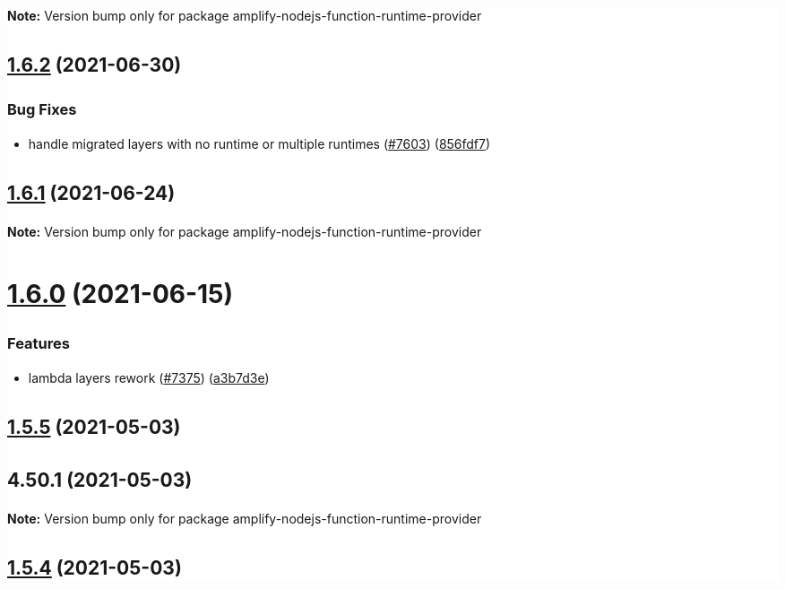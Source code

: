 **Note:** Version bump only for package amplify-nodejs-function-runtime-provider





## [1.6.2](https://github.com/aws-amplify/amplify-cli/compare/amplify-nodejs-function-runtime-provider@1.6.1...amplify-nodejs-function-runtime-provider@1.6.2) (2021-06-30)


### Bug Fixes

* handle migrated layers with no runtime or multiple runtimes ([#7603](https://github.com/aws-amplify/amplify-cli/issues/7603)) ([856fdf7](https://github.com/aws-amplify/amplify-cli/commit/856fdf7d226c8a6dc47a8e2278b13dd793fee22a))





## [1.6.1](https://github.com/aws-amplify/amplify-cli/compare/amplify-nodejs-function-runtime-provider@1.6.0...amplify-nodejs-function-runtime-provider@1.6.1) (2021-06-24)

**Note:** Version bump only for package amplify-nodejs-function-runtime-provider





# [1.6.0](https://github.com/aws-amplify/amplify-cli/compare/amplify-nodejs-function-runtime-provider@1.5.5...amplify-nodejs-function-runtime-provider@1.6.0) (2021-06-15)


### Features

* lambda layers rework ([#7375](https://github.com/aws-amplify/amplify-cli/issues/7375)) ([a3b7d3e](https://github.com/aws-amplify/amplify-cli/commit/a3b7d3e427e16bac2b2ea27699fe53b48cf47656))





## [1.5.5](https://github.com/aws-amplify/amplify-cli/compare/amplify-nodejs-function-runtime-provider@1.5.3...amplify-nodejs-function-runtime-provider@1.5.5) (2021-05-03)



## 4.50.1 (2021-05-03)

**Note:** Version bump only for package amplify-nodejs-function-runtime-provider





## [1.5.4](https://github.com/aws-amplify/amplify-cli/compare/amplify-nodejs-function-runtime-provider@1.5.3...amplify-nodejs-function-runtime-provider@1.5.4) (2021-05-03)
